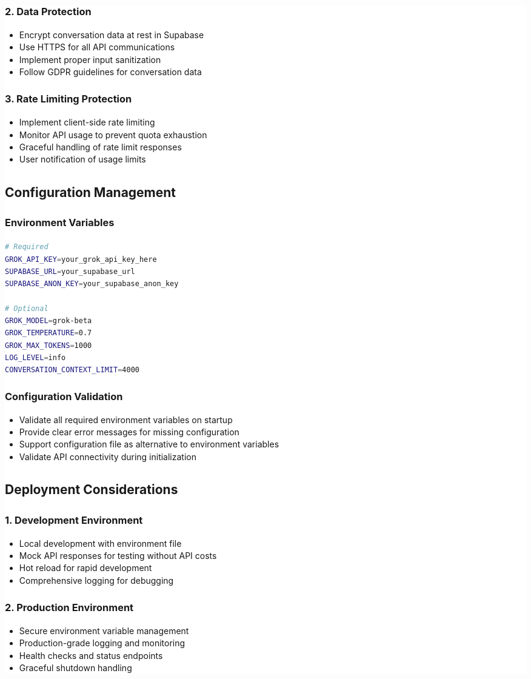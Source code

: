 ### 2. Data Protection

- Encrypt conversation data at rest in Supabase
- Use HTTPS for all API communications
- Implement proper input sanitization
- Follow GDPR guidelines for conversation data

### 3. Rate Limiting Protection

- Implement client-side rate limiting
- Monitor API usage to prevent quota exhaustion
- Graceful handling of rate limit responses
- User notification of usage limits

## Configuration Management

### Environment Variables

```bash
# Required
GROK_API_KEY=your_grok_api_key_here
SUPABASE_URL=your_supabase_url
SUPABASE_ANON_KEY=your_supabase_anon_key

# Optional
GROK_MODEL=grok-beta
GROK_TEMPERATURE=0.7
GROK_MAX_TOKENS=1000
LOG_LEVEL=info
CONVERSATION_CONTEXT_LIMIT=4000
```

### Configuration Validation

- Validate all required environment variables on startup
- Provide clear error messages for missing configuration
- Support configuration file as alternative to environment variables
- Validate API connectivity during initialization

## Deployment Considerations

### 1. Development Environment

- Local development with environment file
- Mock API responses for testing without API costs
- Hot reload for rapid development
- Comprehensive logging for debugging

### 2. Production Environment

- Secure environment variable management
- Production-grade logging and monitoring
- Health checks and status endpoints
- Graceful shutdown handling
